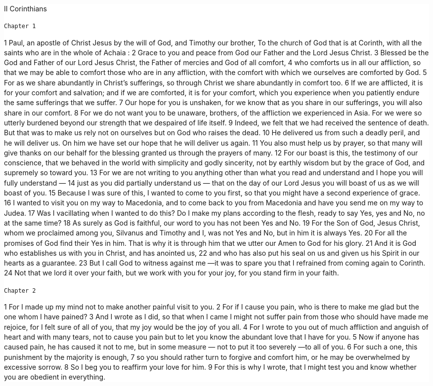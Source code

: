 II Corinthians

	Chapter 1

1	Paul, an apostle of Christ Jesus by the will of God, and Timothy our brother, To the church of God that is at Corinth, with all the saints who are in the whole of Achaia :
2	Grace to you and peace from God our Father and the Lord Jesus Christ.
3	Blessed be the God and Father of our Lord Jesus Christ, the Father of mercies and God of all comfort,
4	who comforts us in all our affliction, so that we may be able to comfort those who are in any affliction, with the comfort with which we ourselves are comforted by God.
5	For as we share abundantly in Christ’s sufferings, so through Christ we share abundantly in comfort too.
6	If we are afflicted, it is for your comfort and salvation; and if we are comforted, it is for your comfort, which you experience when you patiently endure the same sufferings that we suffer.
7	Our hope for you is unshaken, for we know that as you share in our sufferings, you will also share in our comfort.
8	For we do not want you to be unaware, brothers, of the affliction we experienced in Asia. For we were so utterly burdened beyond our strength that we despaired of life itself.
9	Indeed, we felt that we had received the sentence of death. But that was to make us rely not on ourselves but on God who raises the dead.
10	He delivered us from such a deadly peril, and he will deliver us. On him we have set our hope that he will deliver us again.
11	You also must help us by prayer, so that many will give thanks on our behalf for the blessing granted us through the prayers of many.
12	For our boast is this, the testimony of our conscience, that we behaved in the world with simplicity and godly sincerity, not by earthly wisdom but by the grace of God, and supremely so toward you.
13	For we are not writing to you anything other than what you read and understand and I hope you will fully understand —
14	just as you did partially understand us — that on the day of our Lord Jesus you will boast of us as we will boast of you.
15	Because I was sure of this, I wanted to come to you first, so that you might have a second experience of grace.
16	I wanted to visit you on my way to Macedonia, and to come back to you from Macedonia and have you send me on my way to Judea.
17	Was I vacillating when I wanted to do this? Do I make my plans according to the flesh, ready to say Yes, yes and No, no at the same time?
18	As surely as God is faithful, our word to you has not been Yes and No.
19	For the Son of God, Jesus Christ, whom we proclaimed among you, Silvanus and Timothy and I, was not Yes and No, but in him it is always Yes.
20	For all the promises of God find their Yes in him. That is why it is through him that we utter our Amen to God for his glory.
21	And it is God who establishes us with you in Christ, and has anointed us,
22	and who has also put his seal on us and given us his Spirit in our hearts as a guarantee.
23	But I call God to witness against me —it was to spare you that I refrained from coming again to Corinth.
24	Not that we lord it over your faith, but we work with you for your joy, for you stand firm in your faith.

	Chapter 2

1	For I made up my mind not to make another painful visit to you.
2	For if I cause you pain, who is there to make me glad but the one whom I have pained?
3	And I wrote as I did, so that when I came I might not suffer pain from those who should have made me rejoice, for I felt sure of all of you, that my joy would be the joy of you all.
4	For I wrote to you out of much affliction and anguish of heart and with many tears, not to cause you pain but to let you know the abundant love that I have for you.
5	Now if anyone has caused pain, he has caused it not to me, but in some measure — not to put it too severely —to all of you.
6	For such a one, this punishment by the majority is enough,
7	so you should rather turn to forgive and comfort him, or he may be overwhelmed by excessive sorrow.
8	So I beg you to reaffirm your love for him.
9	For this is why I wrote, that I might test you and know whether you are obedient in everything.